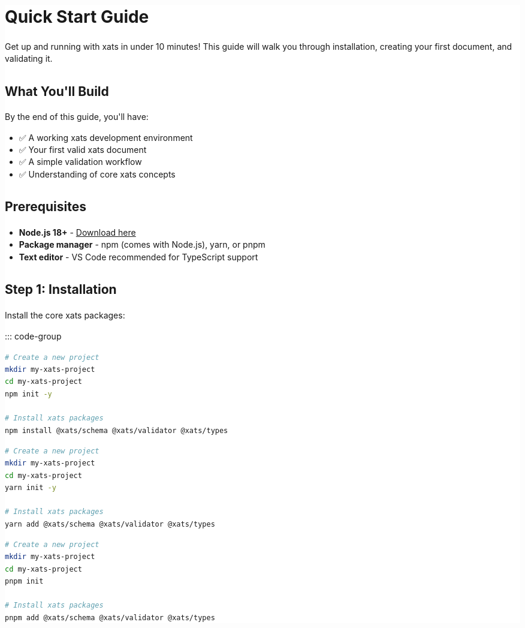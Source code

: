 # Quick Start Guide

Get up and running with xats in under 10 minutes! This guide will walk you through installation, creating your first document, and validating it.

## What You'll Build

By the end of this guide, you'll have:
- ✅ A working xats development environment
- ✅ Your first valid xats document
- ✅ A simple validation workflow
- ✅ Understanding of core xats concepts

## Prerequisites

- **Node.js 18+** - [Download here](https://nodejs.org/)
- **Package manager** - npm (comes with Node.js), yarn, or pnpm
- **Text editor** - VS Code recommended for TypeScript support

## Step 1: Installation

Install the core xats packages:

::: code-group

```bash [npm]
# Create a new project
mkdir my-xats-project
cd my-xats-project
npm init -y

# Install xats packages
npm install @xats/schema @xats/validator @xats/types
```

```bash [yarn]
# Create a new project
mkdir my-xats-project
cd my-xats-project
yarn init -y

# Install xats packages
yarn add @xats/schema @xats/validator @xats/types
```

```bash [pnpm]
# Create a new project
mkdir my-xats-project
cd my-xats-project
pnpm init

# Install xats packages
pnpm add @xats/schema @xats/validator @xats/types
```
